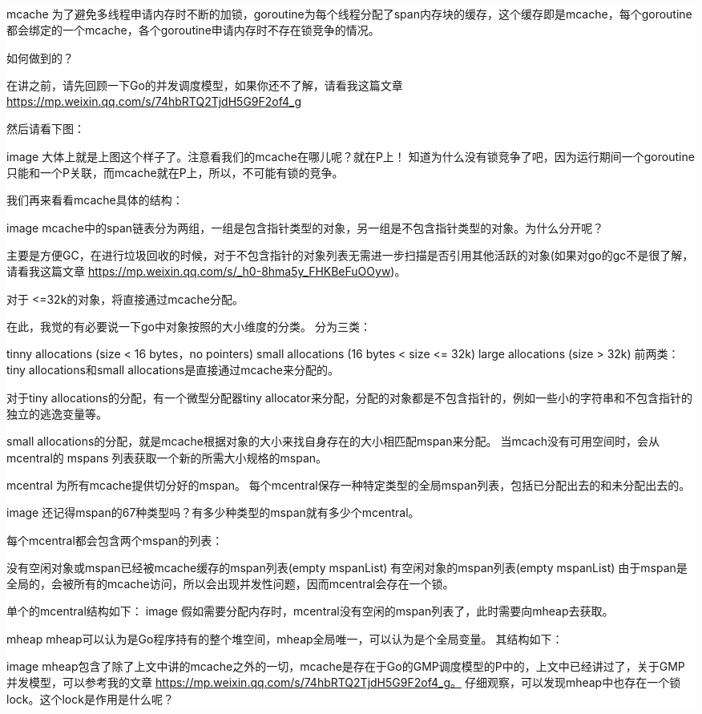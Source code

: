 mcache
为了避免多线程申请内存时不断的加锁，goroutine为每个线程分配了span内存块的缓存，这个缓存即是mcache，每个goroutine都会绑定的一个mcache，各个goroutine申请内存时不存在锁竞争的情况。

如何做到的？

在讲之前，请先回顾一下Go的并发调度模型，如果你还不了解，请看我这篇文章 https://mp.weixin.qq.com/s/74hbRTQ2TjdH5G9F2of4_g

然后请看下图：

image
大体上就是上图这个样子了。注意看我们的mcache在哪儿呢？就在P上！
知道为什么没有锁竞争了吧，因为运行期间一个goroutine只能和一个P关联，而mcache就在P上，所以，不可能有锁的竞争。

我们再来看看mcache具体的结构：

image
mcache中的span链表分为两组，一组是包含指针类型的对象，另一组是不包含指针类型的对象。为什么分开呢？

主要是方便GC，在进行垃圾回收的时候，对于不包含指针的对象列表无需进一步扫描是否引用其他活跃的对象(如果对go的gc不是很了解，请看我这篇文章 https://mp.weixin.qq.com/s/_h0-8hma5y_FHKBeFuOOyw)。

对于 <=32k的对象，将直接通过mcache分配。

在此，我觉的有必要说一下go中对象按照的大小维度的分类。
分为三类：

tinny allocations (size < 16 bytes，no pointers)
small allocations (16 bytes < size <= 32k)
large allocations (size > 32k)
前两类：tiny allocations和small allocations是直接通过mcache来分配的。

对于tiny allocations的分配，有一个微型分配器tiny allocator来分配，分配的对象都是不包含指针的，例如一些小的字符串和不包含指针的独立的逃逸变量等。

small allocations的分配，就是mcache根据对象的大小来找自身存在的大小相匹配mspan来分配。
当mcach没有可用空间时，会从mcentral的 mspans 列表获取一个新的所需大小规格的mspan。

mcentral
为所有mcache提供切分好的mspan。
每个mcentral保存一种特定类型的全局mspan列表，包括已分配出去的和未分配出去的。

image
还记得mspan的67种类型吗？有多少种类型的mspan就有多少个mcentral。

每个mcentral都会包含两个mspan的列表：

没有空闲对象或mspan已经被mcache缓存的mspan列表(empty mspanList)
有空闲对象的mspan列表(empty mspanList)
由于mspan是全局的，会被所有的mcache访问，所以会出现并发性问题，因而mcentral会存在一个锁。

单个的mcentral结构如下：
image
假如需要分配内存时，mcentral没有空闲的mspan列表了，此时需要向mheap去获取。

mheap
mheap可以认为是Go程序持有的整个堆空间，mheap全局唯一，可以认为是个全局变量。
其结构如下：

image
mheap包含了除了上文中讲的mcache之外的一切，mcache是存在于Go的GMP调度模型的P中的，上文中已经讲过了，关于GMP并发模型，可以参考我的文章 https://mp.weixin.qq.com/s/74hbRTQ2TjdH5G9F2of4_g。
仔细观察，可以发现mheap中也存在一个锁lock。这个lock是作用是什么呢？
